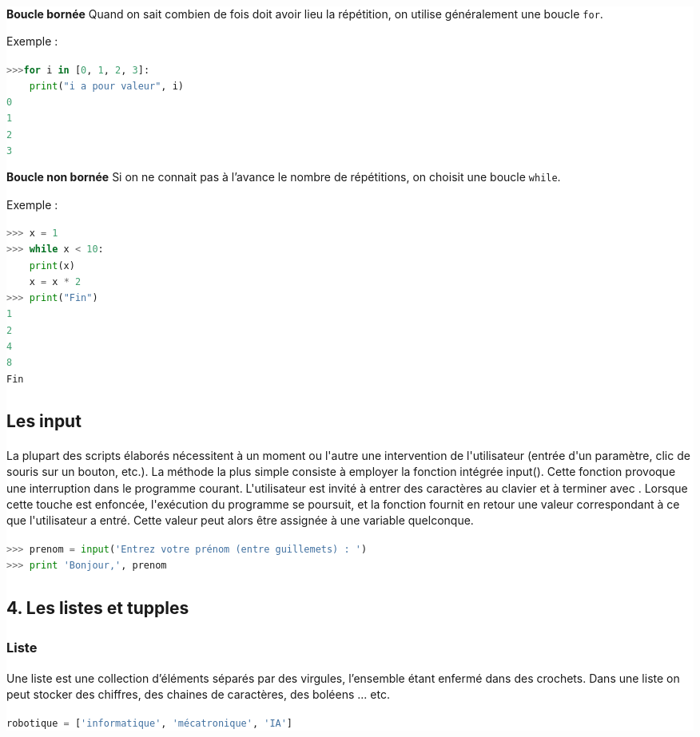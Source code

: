 **Boucle bornée**
Quand on sait combien de fois doit avoir lieu la répétition, on utilise généralement une boucle `for`.

Exemple :
```python 
>>>for i in [0, 1, 2, 3]:
    print("i a pour valeur", i)
0
1
2
3
```

**Boucle non bornée**
Si on ne connait pas à l’avance le nombre de répétitions, on choisit une boucle `while`.

Exemple : 
```python
>>> x = 1
>>> while x < 10:
    print(x)
    x = x * 2
>>> print("Fin")
1
2
4
8
Fin
```
## Les input 

La plupart des scripts élaborés nécessitent à un moment ou l'autre une intervention de l'utilisateur (entrée d'un paramètre, clic de souris sur un bouton, etc.). La méthode la plus simple consiste à employer la fonction intégrée input(). Cette fonction provoque une interruption dans le programme courant. L'utilisateur est invité à entrer des caractères au clavier et à terminer avec <Enter>. Lorsque cette touche est enfoncée, l'exécution du programme se poursuit, et la fonction fournit en retour une valeur correspondant à ce que l'utilisateur a entré. Cette valeur peut alors être assignée à une variable quelconque.

```python 
>>> prenom = input('Entrez votre prénom (entre guillemets) : ')
>>> print 'Bonjour,', prenom
```

## 4. Les listes et tupples

### Liste

Une liste est une collection d’éléments séparés par des virgules, l’ensemble étant enfermé dans des
crochets. Dans une liste on peut stocker des chiffres, des chaines de caractères, des boléens ... etc. 
```python 
robotique = ['informatique', 'mécatronique', 'IA']
```

